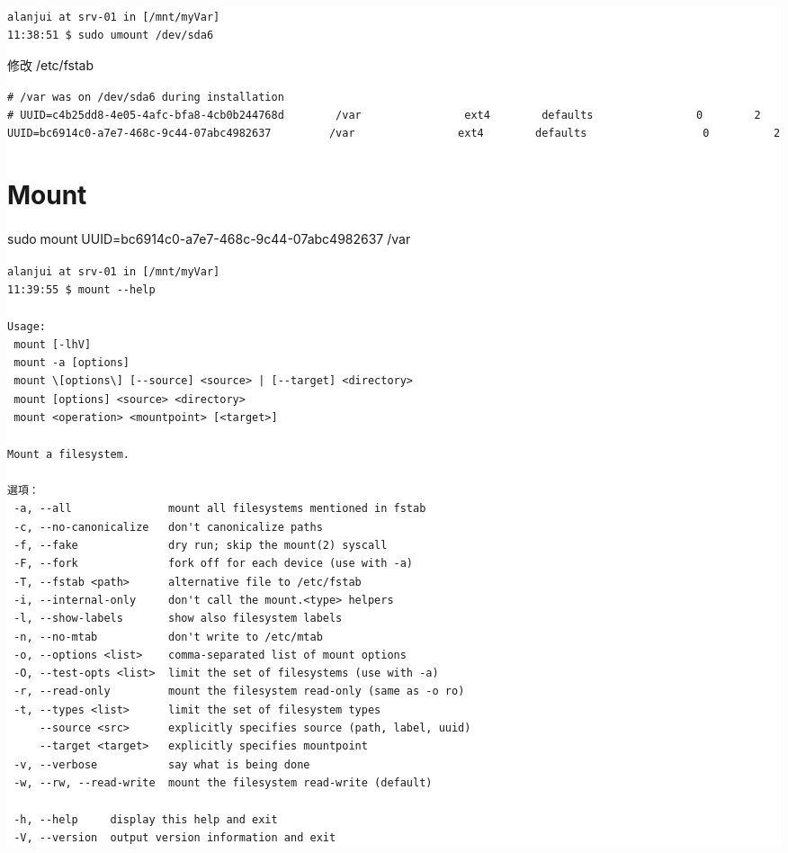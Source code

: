     alanjui at srv-01 in [/mnt/myVar]   
    11:38:51 $ sudo umount /dev/sda6
    


修改 /etc/fstab

    # /var was on /dev/sda6 during installation
    # UUID=c4b25dd8-4e05-4afc-bfa8-4cb0b244768d        /var                ext4        defaults                0        2
    UUID=bc6914c0-a7e7-468c-9c44-07abc4982637         /var                ext4        defaults                  0          2



# Mount

sudo mount UUID=bc6914c0-a7e7-468c-9c44-07abc4982637 /var


    alanjui at srv-01 in [/mnt/myVar]   
    11:39:55 $ mount --help
    
    Usage:
     mount [-lhV]
     mount -a [options]
     mount \[options\] [--source] <source> | [--target] <directory>
     mount [options] <source> <directory>
     mount <operation> <mountpoint> [<target>]
    
    Mount a filesystem.
    
    選項：
     -a, --all               mount all filesystems mentioned in fstab
     -c, --no-canonicalize   don't canonicalize paths
     -f, --fake              dry run; skip the mount(2) syscall
     -F, --fork              fork off for each device (use with -a)
     -T, --fstab <path>      alternative file to /etc/fstab
     -i, --internal-only     don't call the mount.<type> helpers
     -l, --show-labels       show also filesystem labels
     -n, --no-mtab           don't write to /etc/mtab
     -o, --options <list>    comma-separated list of mount options
     -O, --test-opts <list>  limit the set of filesystems (use with -a)
     -r, --read-only         mount the filesystem read-only (same as -o ro)
     -t, --types <list>      limit the set of filesystem types
         --source <src>      explicitly specifies source (path, label, uuid)
         --target <target>   explicitly specifies mountpoint
     -v, --verbose           say what is being done
     -w, --rw, --read-write  mount the filesystem read-write (default)
    
     -h, --help     display this help and exit
     -V, --version  output version information and exit
    